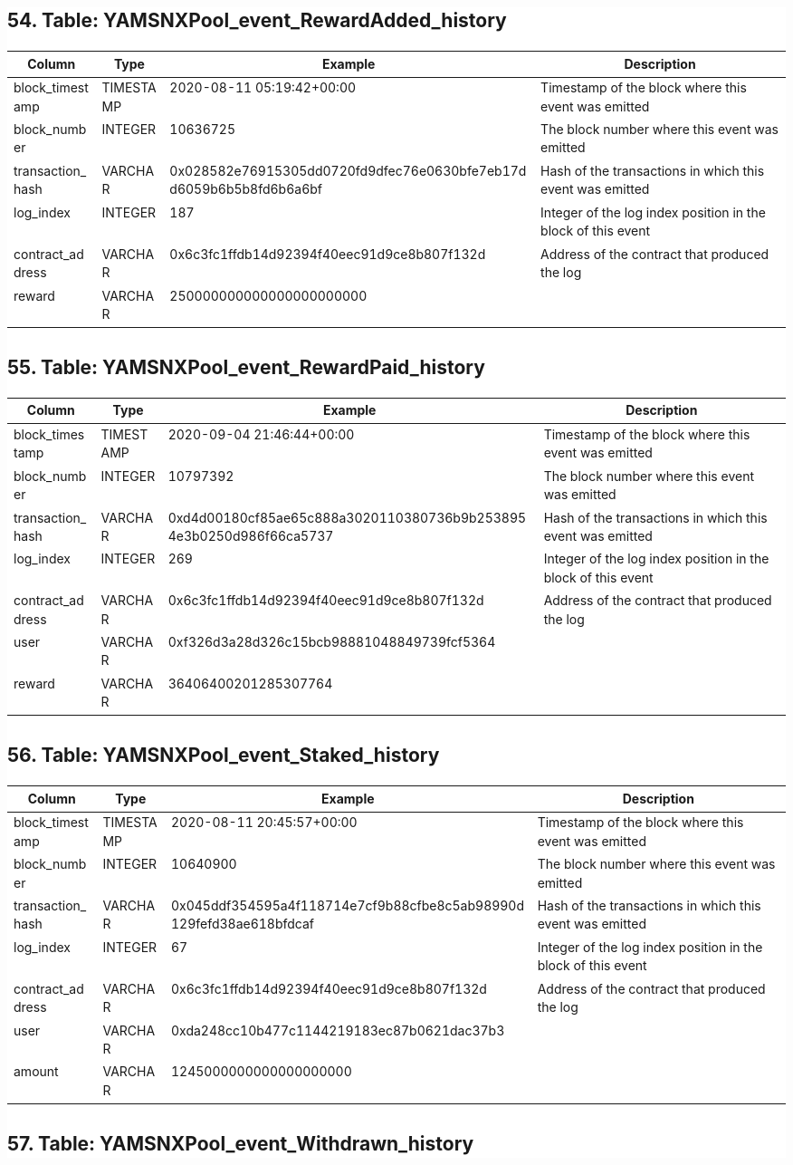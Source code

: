 ## 54. Table: YAMSNXPool\_event\_RewardAdded\_history

| Column            | Type      | Example                                                            | Description                                                  |
| ----------------- | --------- | ------------------------------------------------------------------ | ------------------------------------------------------------ |
| block\_timestamp  | TIMESTAMP | 2020-08-11 05:19:42+00:00                                          | Timestamp of the block where this event was emitted          |
| block\_number     | INTEGER   | 10636725                                                           | The block number where this event was emitted                |
| transaction\_hash | VARCHAR   | 0x028582e76915305dd0720fd9dfec76e0630bfe7eb17dd6059b6b5b8fd6b6a6bf | Hash of the transactions in which this event was emitted     |
| log\_index        | INTEGER   | 187                                                                | Integer of the log index position in the block of this event |
| contract\_address | VARCHAR   | 0x6c3fc1ffdb14d92394f40eec91d9ce8b807f132d                         | Address of the contract that produced the log                |
| reward            | VARCHAR   | 250000000000000000000000                                           |                                                              |

## 55. Table: YAMSNXPool\_event\_RewardPaid\_history

| Column            | Type      | Example                                                            | Description                                                  |
| ----------------- | --------- | ------------------------------------------------------------------ | ------------------------------------------------------------ |
| block\_timestamp  | TIMESTAMP | 2020-09-04 21:46:44+00:00                                          | Timestamp of the block where this event was emitted          |
| block\_number     | INTEGER   | 10797392                                                           | The block number where this event was emitted                |
| transaction\_hash | VARCHAR   | 0xd4d00180cf85ae65c888a3020110380736b9b2538954e3b0250d986f66ca5737 | Hash of the transactions in which this event was emitted     |
| log\_index        | INTEGER   | 269                                                                | Integer of the log index position in the block of this event |
| contract\_address | VARCHAR   | 0x6c3fc1ffdb14d92394f40eec91d9ce8b807f132d                         | Address of the contract that produced the log                |
| user              | VARCHAR   | 0xf326d3a28d326c15bcb98881048849739fcf5364                         |                                                              |
| reward            | VARCHAR   | 36406400201285307764                                               |                                                              |

## 56. Table: YAMSNXPool\_event\_Staked\_history

| Column            | Type      | Example                                                            | Description                                                  |
| ----------------- | --------- | ------------------------------------------------------------------ | ------------------------------------------------------------ |
| block\_timestamp  | TIMESTAMP | 2020-08-11 20:45:57+00:00                                          | Timestamp of the block where this event was emitted          |
| block\_number     | INTEGER   | 10640900                                                           | The block number where this event was emitted                |
| transaction\_hash | VARCHAR   | 0x045ddf354595a4f118714e7cf9b88cfbe8c5ab98990d129fefd38ae618bfdcaf | Hash of the transactions in which this event was emitted     |
| log\_index        | INTEGER   | 67                                                                 | Integer of the log index position in the block of this event |
| contract\_address | VARCHAR   | 0x6c3fc1ffdb14d92394f40eec91d9ce8b807f132d                         | Address of the contract that produced the log                |
| user              | VARCHAR   | 0xda248cc10b477c1144219183ec87b0621dac37b3                         |                                                              |
| amount            | VARCHAR   | 1245000000000000000000                                             |                                                              |

## 57. Table: YAMSNXPool\_event\_Withdrawn\_history
